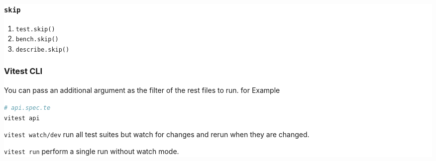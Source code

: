 ### `skip`

1. `test.skip()`
2. `bench.skip()`
3. `describe.skip()`

### Vitest CLI

You can pass an additional argument as the filter of the rest files to run. for Example

```bash
# api.spec.te
vitest api
```

`vitest watch/dev` run all test suites but watch for changes and rerun when they are changed.

`vitest run` perform a single run without watch mode.
